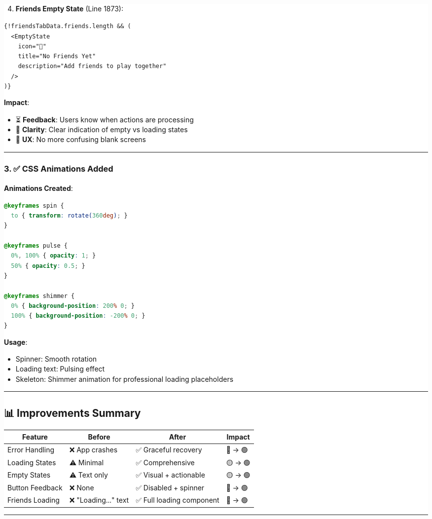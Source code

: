 4. **Friends Empty State** (Line 1873):
```tsx
{!friendsTabData.friends.length && (
  <EmptyState
    icon="👥"
    title="No Friends Yet"
    description="Add friends to play together"
  />
)}
```

**Impact**:
- ⏳ **Feedback**: Users know when actions are processing
- 🎯 **Clarity**: Clear indication of empty vs loading states
- 💚 **UX**: No more confusing blank screens

---

### 3. ✅ CSS Animations Added

**Animations Created**:
```css
@keyframes spin {
  to { transform: rotate(360deg); }
}

@keyframes pulse {
  0%, 100% { opacity: 1; }
  50% { opacity: 0.5; }
}

@keyframes shimmer {
  0% { background-position: 200% 0; }
  100% { background-position: -200% 0; }
}
```

**Usage**:
- Spinner: Smooth rotation
- Loading text: Pulsing effect
- Skeleton: Shimmer animation for professional loading placeholders

---

## 📊 Improvements Summary

| Feature | Before | After | Impact |
|---------|--------|-------|--------|
| Error Handling | ❌ App crashes | ✅ Graceful recovery | 🔴 → 🟢 |
| Loading States | ⚠️ Minimal | ✅ Comprehensive | 🟡 → 🟢 |
| Empty States | ⚠️ Text only | ✅ Visual + actionable | 🟡 → 🟢 |
| Button Feedback | ❌ None | ✅ Disabled + spinner | 🔴 → 🟢 |
| Friends Loading | ❌ "Loading..." text | ✅ Full loading component | 🔴 → 🟢 |

---